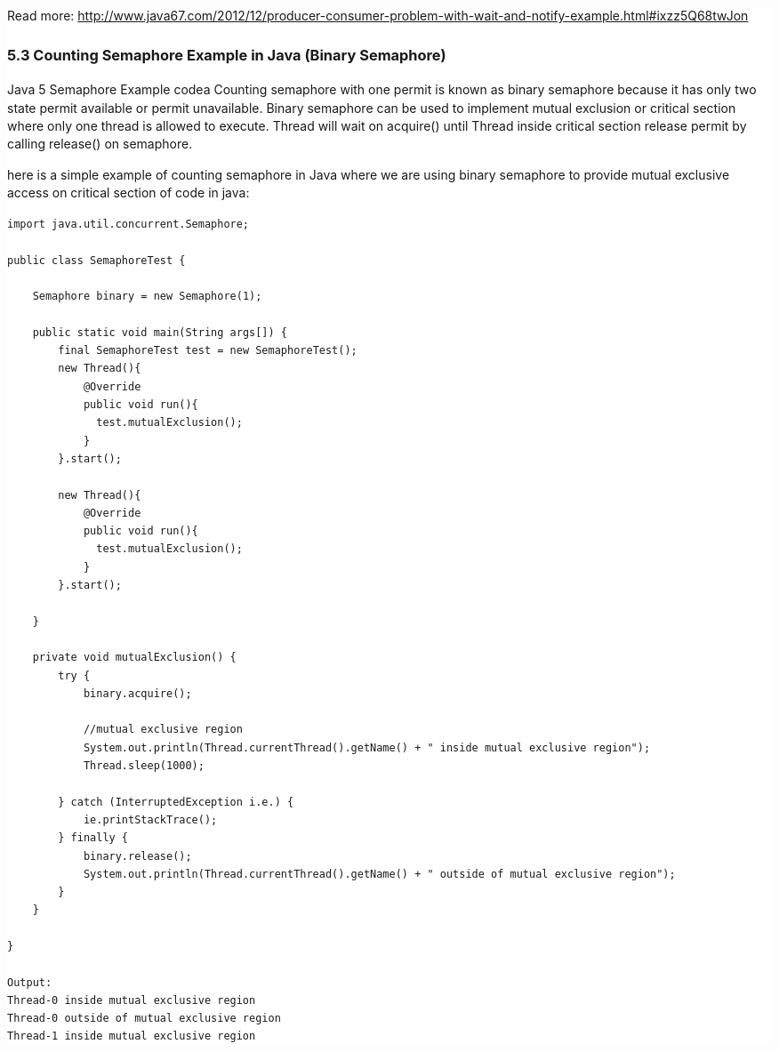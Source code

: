 Read more: http://www.java67.com/2012/12/producer-consumer-problem-with-wait-and-notify-example.html#ixzz5Q68twJon


### 5.3 Counting Semaphore Example in Java (Binary Semaphore)

Java 5 Semaphore Example codea Counting semaphore with one permit is known as binary semaphore because it has only two state permit available or permit unavailable. Binary semaphore can be used to implement mutual exclusion or critical section where only one thread is allowed to execute. Thread will wait on acquire() until Thread inside critical section release permit by calling release() on semaphore.


here is a simple example of counting semaphore in Java where we are using binary semaphore to provide mutual exclusive access on critical section of code in java:
```
import java.util.concurrent.Semaphore;

public class SemaphoreTest {

    Semaphore binary = new Semaphore(1);
  
    public static void main(String args[]) {
        final SemaphoreTest test = new SemaphoreTest();
        new Thread(){
            @Override
            public void run(){
              test.mutualExclusion(); 
            }
        }.start();
      
        new Thread(){
            @Override
            public void run(){
              test.mutualExclusion(); 
            }
        }.start();
      
    }
  
    private void mutualExclusion() {
        try {
            binary.acquire();

            //mutual exclusive region
            System.out.println(Thread.currentThread().getName() + " inside mutual exclusive region");
            Thread.sleep(1000);

        } catch (InterruptedException i.e.) {
            ie.printStackTrace();
        } finally {
            binary.release();
            System.out.println(Thread.currentThread().getName() + " outside of mutual exclusive region");
        }
    } 
  
}

Output:
Thread-0 inside mutual exclusive region
Thread-0 outside of mutual exclusive region
Thread-1 inside mutual exclusive region
```